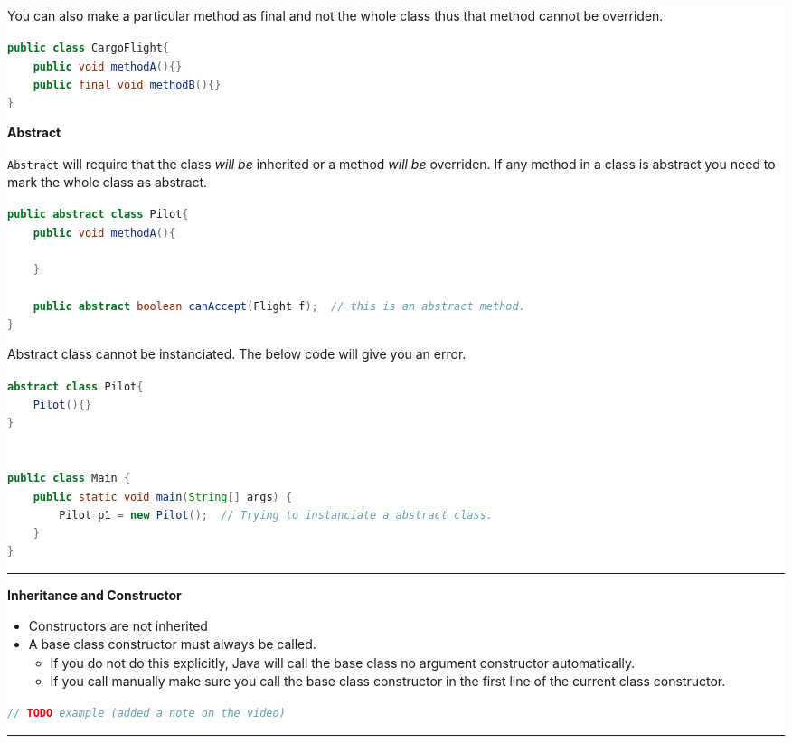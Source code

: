 You can also make a particular method as final and not the whole class thus that method cannot be overriden.

```Java
public class CargoFlight{
    public void methodA(){}
    public final void methodB(){}
}
```

__Abstract__

`Abstract` will require that the class _will be_ inherited or a method _will be_ overriden. If any method in a class is abstract you need to mark the whole class as abstract.

```Java
public abstract class Pilot{
    public void methodA(){

    }

    public abstract boolean canAccept(Flight f);  // this is an abstract method.
}
```


Abstract class cannot be instanciated. The below code will give you an error.

```Java
abstract class Pilot{
    Pilot(){}
}


public class Main {
    public static void main(String[] args) {
        Pilot p1 = new Pilot();  // Trying to instanciate a abstract class.
    }
}
```

---

**Inheritance and Constructor**

- Constructors are not inherited
- A base class constructor must always be called.
    - If you do not do this explicitly, Java will call the base class no argument constructor automatically.
    - If you call manually make sure you call the base class constructor in the first line of the current class constructor.


```Java
// TODO example (added a note on the video)
```

---
